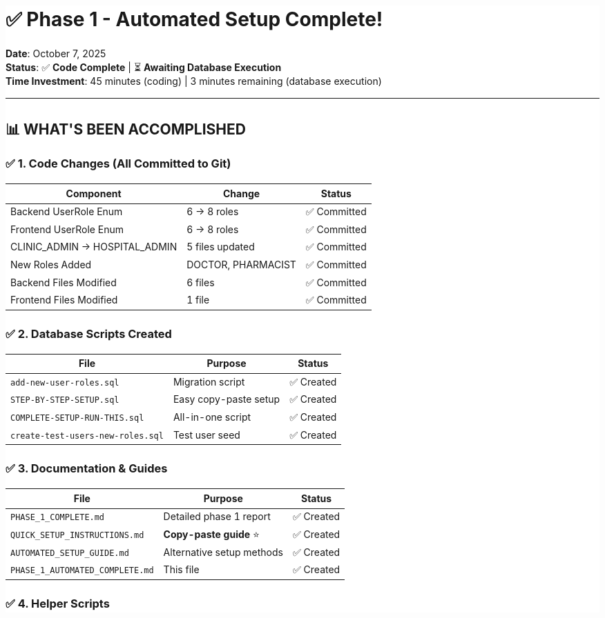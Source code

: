 # ✅ Phase 1 - Automated Setup Complete!

**Date**: October 7, 2025  
**Status**: ✅ **Code Complete** | ⏳ **Awaiting Database Execution**  
**Time Investment**: 45 minutes (coding) | 3 minutes remaining (database execution)  

---

## 📊 WHAT'S BEEN ACCOMPLISHED

### **✅ 1. Code Changes (All Committed to Git)**

| Component | Change | Status |
|-----------|--------|--------|
| Backend UserRole Enum | 6 → 8 roles | ✅ Committed |
| Frontend UserRole Enum | 6 → 8 roles | ✅ Committed |
| CLINIC_ADMIN → HOSPITAL_ADMIN | 5 files updated | ✅ Committed |
| New Roles Added | DOCTOR, PHARMACIST | ✅ Committed |
| Backend Files Modified | 6 files | ✅ Committed |
| Frontend Files Modified | 1 file | ✅ Committed |

### **✅ 2. Database Scripts Created**

| File | Purpose | Status |
|------|---------|--------|
| `add-new-user-roles.sql` | Migration script | ✅ Created |
| `STEP-BY-STEP-SETUP.sql` | Easy copy-paste setup | ✅ Created |
| `COMPLETE-SETUP-RUN-THIS.sql` | All-in-one script | ✅ Created |
| `create-test-users-new-roles.sql` | Test user seed | ✅ Created |

### **✅ 3. Documentation & Guides**

| File | Purpose | Status |
|------|---------|--------|
| `PHASE_1_COMPLETE.md` | Detailed phase 1 report | ✅ Created |
| `QUICK_SETUP_INSTRUCTIONS.md` | **Copy-paste guide** ⭐ | ✅ Created |
| `AUTOMATED_SETUP_GUIDE.md` | Alternative setup methods | ✅ Created |
| `PHASE_1_AUTOMATED_COMPLETE.md` | This file | ✅ Created |

### **✅ 4. Helper Scripts**
